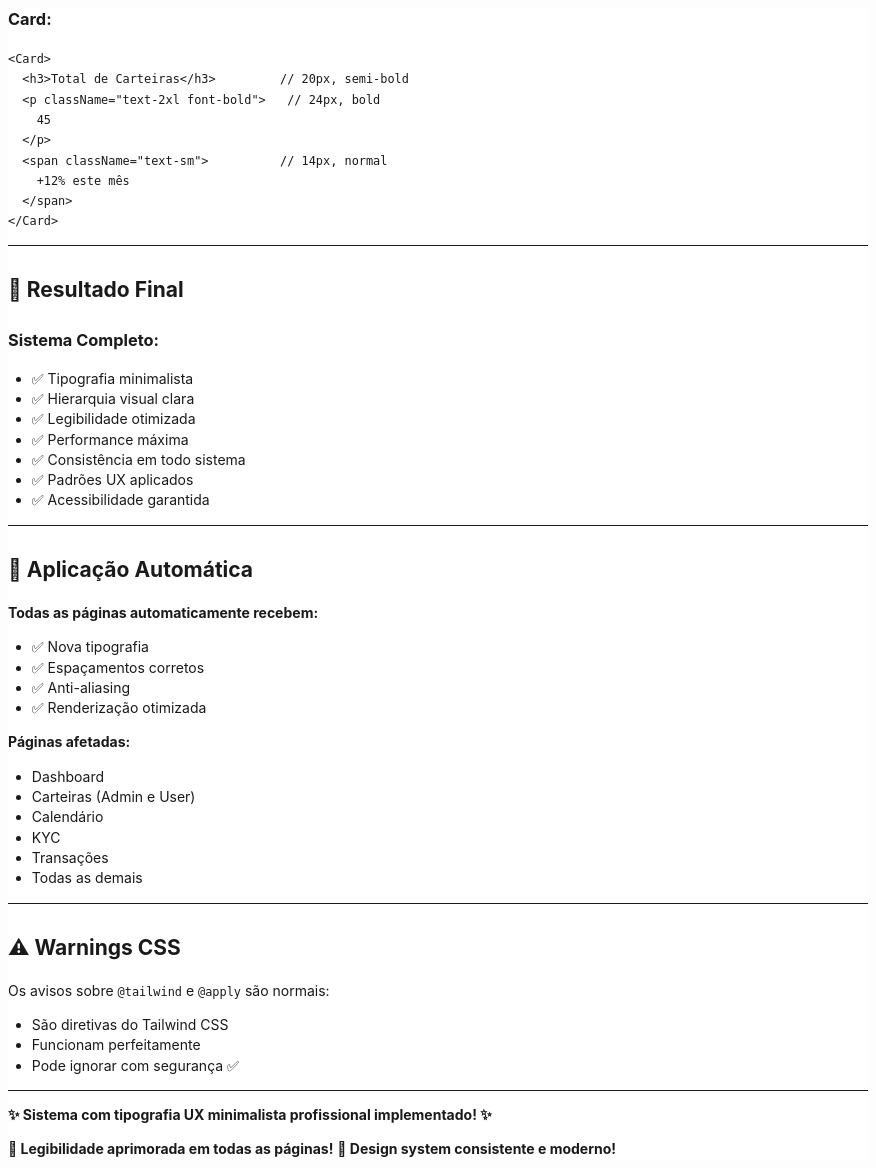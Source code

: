 ### **Card:**
```tsx
<Card>
  <h3>Total de Carteiras</h3>         // 20px, semi-bold
  <p className="text-2xl font-bold">   // 24px, bold
    45
  </p>
  <span className="text-sm">          // 14px, normal
    +12% este mês
  </span>
</Card>
```

---

## 🌟 Resultado Final

### **Sistema Completo:**
- ✅ Tipografia minimalista
- ✅ Hierarquia visual clara
- ✅ Legibilidade otimizada
- ✅ Performance máxima
- ✅ Consistência em todo sistema
- ✅ Padrões UX aplicados
- ✅ Acessibilidade garantida

---

## 🔄 Aplicação Automática

**Todas as páginas automaticamente recebem:**
- ✅ Nova tipografia
- ✅ Espaçamentos corretos
- ✅ Anti-aliasing
- ✅ Renderização otimizada

**Páginas afetadas:**
- Dashboard
- Carteiras (Admin e User)
- Calendário
- KYC
- Transações
- Todas as demais

---

## ⚠️ Warnings CSS

Os avisos sobre `@tailwind` e `@apply` são normais:
- São diretivas do Tailwind CSS
- Funcionam perfeitamente
- Pode ignorar com segurança ✅

---

**✨ Sistema com tipografia UX minimalista profissional implementado! ✨**

**📝 Legibilidade aprimorada em todas as páginas!**
**🎨 Design system consistente e moderno!**
